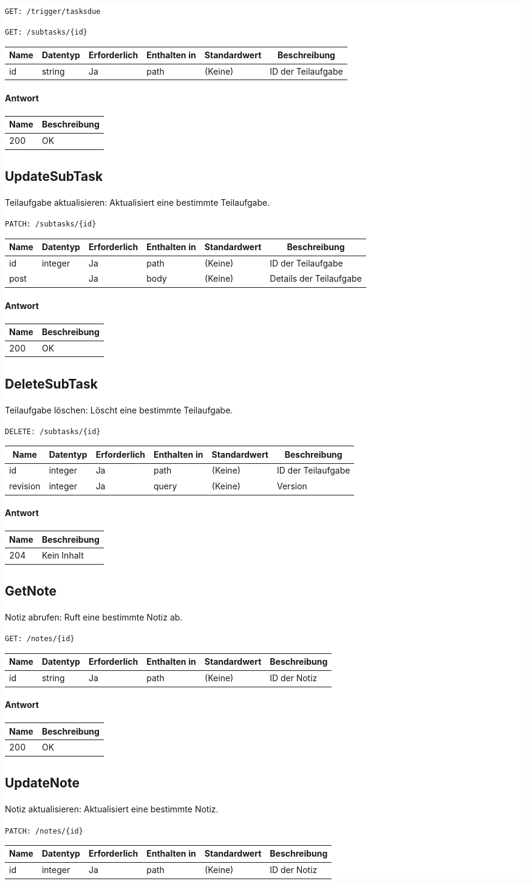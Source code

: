 ```GET: /trigger/tasksdue```

```GET: /subtasks/{id}```

| Name | Datentyp | Erforderlich | Enthalten in | Standardwert | Beschreibung |
| --- | --- | --- | --- | --- | --- |
| id |string |Ja |path |(Keine) |ID der Teilaufgabe |

#### <a name="response"></a>Antwort
| Name | Beschreibung |
| --- | --- |
| 200 |OK |

## <a name="updatesubtask"></a>UpdateSubTask
Teilaufgabe aktualisieren: Aktualisiert eine bestimmte Teilaufgabe.

```PATCH: /subtasks/{id}```

| Name | Datentyp | Erforderlich | Enthalten in | Standardwert | Beschreibung |
| --- | --- | --- | --- | --- | --- |
| id |integer |Ja |path |(Keine) |ID der Teilaufgabe |
| post | |Ja |body |(Keine) |Details der Teilaufgabe |

#### <a name="response"></a>Antwort
| Name | Beschreibung |
| --- | --- |
| 200 |OK |

## <a name="deletesubtask"></a>DeleteSubTask
Teilaufgabe löschen: Löscht eine bestimmte Teilaufgabe.

```DELETE: /subtasks/{id}```

| Name | Datentyp | Erforderlich | Enthalten in | Standardwert | Beschreibung |
| --- | --- | --- | --- | --- | --- |
| id |integer |Ja |path |(Keine) |ID der Teilaufgabe |
| revision |integer |Ja |query |(Keine) |Version |

#### <a name="response"></a>Antwort
| Name | Beschreibung |
| --- | --- |
| 204 |Kein Inhalt |

## <a name="getnote"></a>GetNote
Notiz abrufen: Ruft eine bestimmte Notiz ab.

```GET: /notes/{id}```

| Name | Datentyp | Erforderlich | Enthalten in | Standardwert | Beschreibung |
| --- | --- | --- | --- | --- | --- |
| id |string |Ja |path |(Keine) |ID der Notiz |

#### <a name="response"></a>Antwort
| Name | Beschreibung |
| --- | --- |
| 200 |OK |

## <a name="updatenote"></a>UpdateNote
Notiz aktualisieren: Aktualisiert eine bestimmte Notiz.

```PATCH: /notes/{id}```

| Name | Datentyp | Erforderlich | Enthalten in | Standardwert | Beschreibung |
| --- | --- | --- | --- | --- | --- |
| id |integer |Ja |path |(Keine) |ID der Notiz |
```